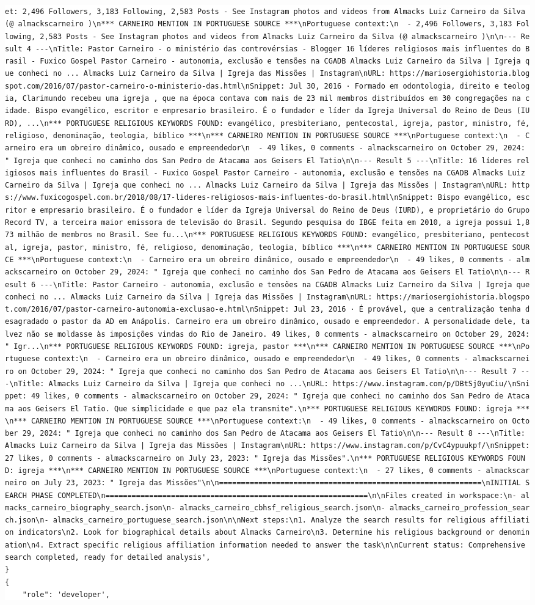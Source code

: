 ```
et: 2,496 Followers, 3,183 Following, 2,583 Posts - See Instagram photos and videos from Almacks Luiz Carneiro da Silva (@ almackscarneiro )\n*** CARNEIRO MENTION IN PORTUGUESE SOURCE ***\nPortuguese context:\n  - 2,496 Followers, 3,183 Following, 2,583 Posts - See Instagram photos and videos from Almacks Luiz Carneiro da Silva (@ almackscarneiro )\n\n--- Result 4 ---\nTitle: Pastor Carneiro - o ministério das controvérsias - Blogger 16 líderes religiosos mais influentes do Brasil - Fuxico Gospel Pastor Carneiro - autonomia, exclusão e tensões na CGADB Almacks Luiz Carneiro da Silva | Igreja que conheci no ... Almacks Luiz Carneiro da Silva | Igreja das Missões | Instagram\nURL: https://mariosergiohistoria.blogspot.com/2016/07/pastor-carneiro-o-ministerio-das.html\nSnippet: Jul 30, 2016 · Formado em odontologia, direito e teologia, Clarimundo recebeu uma igreja , que na época contava com mais de 23 mil membros distribuídos em 30 congregações na cidade. Bispo evangélico, escritor e empresario brasileiro. É o fundador e líder da Igreja Universal do Reino de Deus (IURD), ...\n*** PORTUGUESE RELIGIOUS KEYWORDS FOUND: evangélico, presbiteriano, pentecostal, igreja, pastor, ministro, fé, religioso, denominação, teologia, bíblico ***\n*** CARNEIRO MENTION IN PORTUGUESE SOURCE ***\nPortuguese context:\n  - Carneiro era um obreiro dinâmico, ousado e empreendedor\n  - 49 likes, 0 comments - almackscarneiro on October 29, 2024: " Igreja que conheci no caminho dos San Pedro de Atacama aos Geisers El Tatio\n\n--- Result 5 ---\nTitle: 16 líderes religiosos mais influentes do Brasil - Fuxico Gospel Pastor Carneiro - autonomia, exclusão e tensões na CGADB Almacks Luiz Carneiro da Silva | Igreja que conheci no ... Almacks Luiz Carneiro da Silva | Igreja das Missões | Instagram\nURL: https://www.fuxicogospel.com.br/2018/08/17-lideres-religiosos-mais-influentes-do-brasil.html\nSnippet: Bispo evangélico, escritor e empresario brasileiro. É o fundador e líder da Igreja Universal do Reino de Deus (IURD), e proprietário do Grupo Record TV, a terceira maior emissora de televisão do Brasil. Segundo pesquisa do IBGE feita em 2010, a igreja possui 1,873 milhão de membros no Brasil. See fu...\n*** PORTUGUESE RELIGIOUS KEYWORDS FOUND: evangélico, presbiteriano, pentecostal, igreja, pastor, ministro, fé, religioso, denominação, teologia, bíblico ***\n*** CARNEIRO MENTION IN PORTUGUESE SOURCE ***\nPortuguese context:\n  - Carneiro era um obreiro dinâmico, ousado e empreendedor\n  - 49 likes, 0 comments - almackscarneiro on October 29, 2024: " Igreja que conheci no caminho dos San Pedro de Atacama aos Geisers El Tatio\n\n--- Result 6 ---\nTitle: Pastor Carneiro - autonomia, exclusão e tensões na CGADB Almacks Luiz Carneiro da Silva | Igreja que conheci no ... Almacks Luiz Carneiro da Silva | Igreja das Missões | Instagram\nURL: https://mariosergiohistoria.blogspot.com/2016/07/pastor-carneiro-autonomia-exclusao-e.html\nSnippet: Jul 23, 2016 · É provável, que a centralização tenha desagradado o pastor da AD em Anápolis. Carneiro era um obreiro dinâmico, ousado e empreendedor. A personalidade dele, talvez não se moldasse às imposições vindas do Rio de Janeiro. 49 likes, 0 comments - almackscarneiro on October 29, 2024: " Igr...\n*** PORTUGUESE RELIGIOUS KEYWORDS FOUND: igreja, pastor ***\n*** CARNEIRO MENTION IN PORTUGUESE SOURCE ***\nPortuguese context:\n  - Carneiro era um obreiro dinâmico, ousado e empreendedor\n  - 49 likes, 0 comments - almackscarneiro on October 29, 2024: " Igreja que conheci no caminho dos San Pedro de Atacama aos Geisers El Tatio\n\n--- Result 7 ---\nTitle: Almacks Luiz Carneiro da Silva | Igreja que conheci no ...\nURL: https://www.instagram.com/p/DBtSj0yuCiu/\nSnippet: 49 likes, 0 comments - almackscarneiro on October 29, 2024: " Igreja que conheci no caminho dos San Pedro de Atacama aos Geisers El Tatio. Que simplicidade e que paz ela transmite".\n*** PORTUGUESE RELIGIOUS KEYWORDS FOUND: igreja ***\n*** CARNEIRO MENTION IN PORTUGUESE SOURCE ***\nPortuguese context:\n  - 49 likes, 0 comments - almackscarneiro on October 29, 2024: " Igreja que conheci no caminho dos San Pedro de Atacama aos Geisers El Tatio\n\n--- Result 8 ---\nTitle: Almacks Luiz Carneiro da Silva | Igreja das Missões | Instagram\nURL: https://www.instagram.com/p/CvC4ypuukpf/\nSnippet: 27 likes, 0 comments - almackscarneiro on July 23, 2023: " Igreja das Missões".\n*** PORTUGUESE RELIGIOUS KEYWORDS FOUND: igreja ***\n*** CARNEIRO MENTION IN PORTUGUESE SOURCE ***\nPortuguese context:\n  - 27 likes, 0 comments - almackscarneiro on July 23, 2023: " Igreja das Missões"\n\n============================================================\nINITIAL SEARCH PHASE COMPLETED\n============================================================\n\nFiles created in workspace:\n- almacks_carneiro_biography_search.json\n- almacks_carneiro_cbhsf_religious_search.json\n- almacks_carneiro_profession_search.json\n- almacks_carneiro_portuguese_search.json\n\nNext steps:\n1. Analyze the search results for religious affiliation indicators\n2. Look for biographical details about Almacks Carneiro\n3. Determine his religious background or denomination\n4. Extract specific religious affiliation information needed to answer the task\n\nCurrent status: Comprehensive search completed, ready for detailed analysis',
}
{
    "role": 'developer',
```